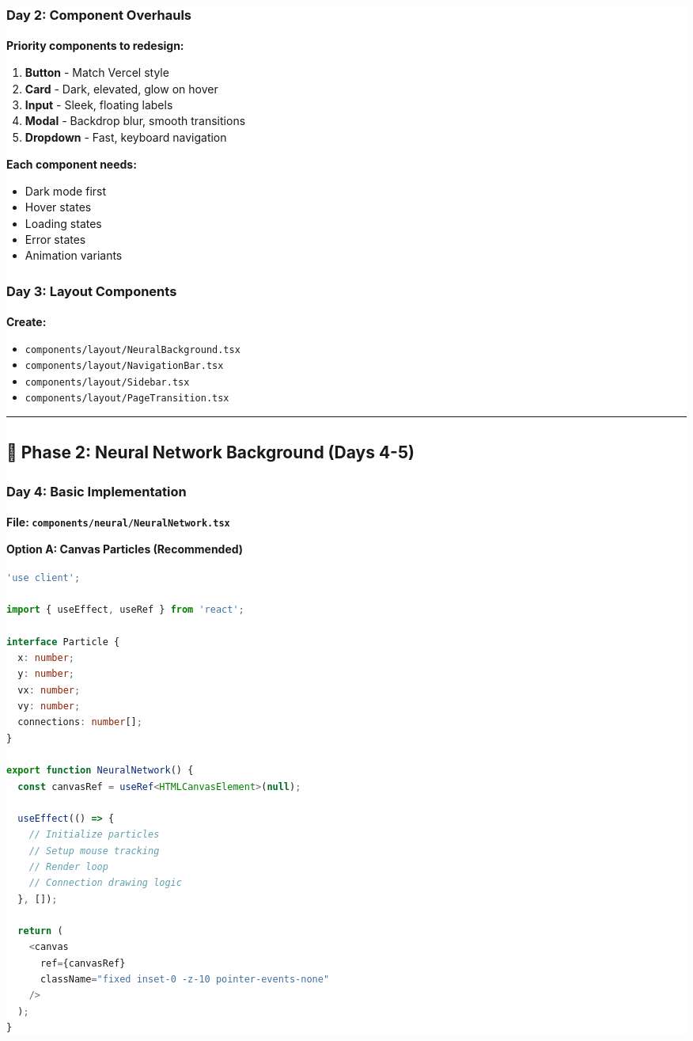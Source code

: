 ### **Day 2: Component Overhauls**

**Priority components to redesign:**

1. **Button** - Match Vercel style
2. **Card** - Dark, elevated, glow on hover
3. **Input** - Sleek, floating labels
4. **Modal** - Backdrop blur, smooth transitions
5. **Dropdown** - Fast, keyboard navigation

**Each component needs:**
- Dark mode first
- Hover states
- Loading states
- Error states
- Animation variants

### **Day 3: Layout Components**

**Create:**
- `components/layout/NeuralBackground.tsx`
- `components/layout/NavigationBar.tsx`
- `components/layout/Sidebar.tsx`
- `components/layout/PageTransition.tsx`

---

## 🧠 Phase 2: Neural Network Background (Days 4-5)

### **Day 4: Basic Implementation**

**File: `components/neural/NeuralNetwork.tsx`**

**Option A: Canvas Particles (Recommended)**
```typescript
'use client';

import { useEffect, useRef } from 'react';

interface Particle {
  x: number;
  y: number;
  vx: number;
  vy: number;
  connections: number[];
}

export function NeuralNetwork() {
  const canvasRef = useRef<HTMLCanvasElement>(null);
  
  useEffect(() => {
    // Initialize particles
    // Setup mouse tracking
    // Render loop
    // Connection drawing logic
  }, []);
  
  return (
    <canvas
      ref={canvasRef}
      className="fixed inset-0 -z-10 pointer-events-none"
    />
  );
}
```